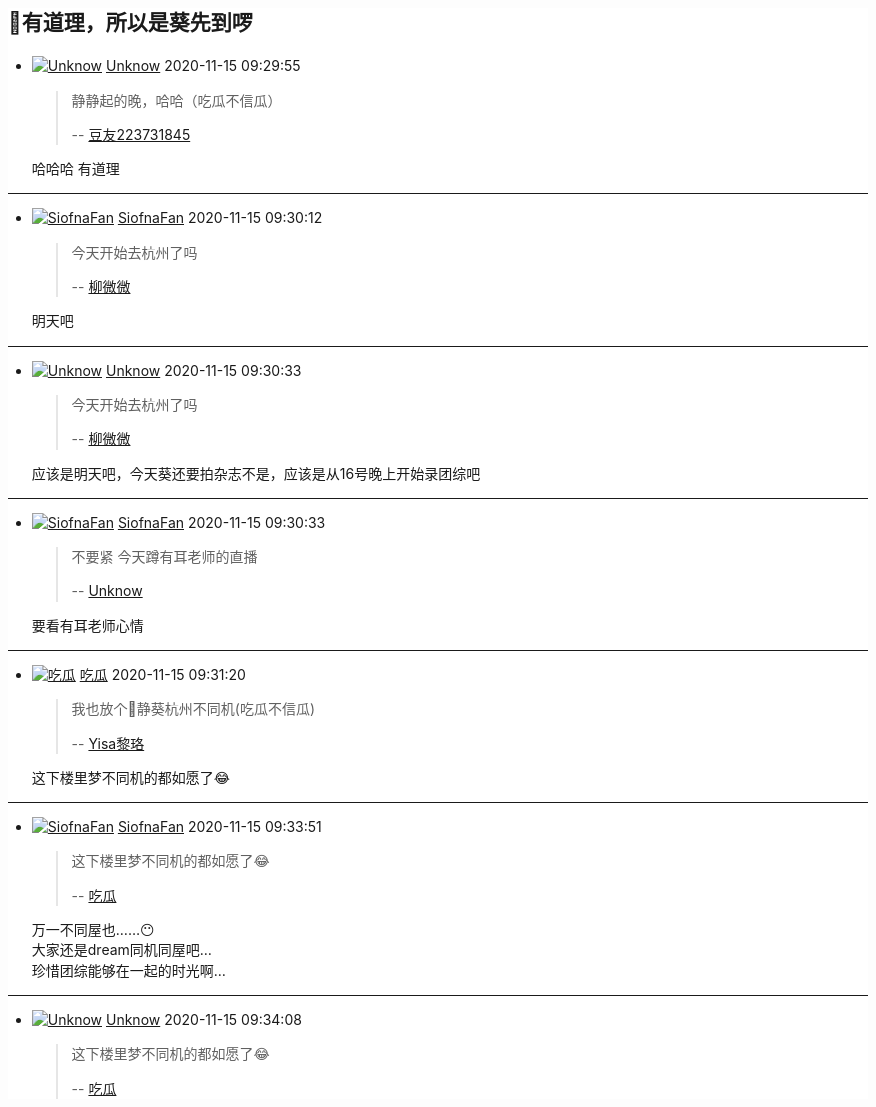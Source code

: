   🤣有道理，所以是葵先到啰  
---
* [![Unknow](../../image/icon/u219306324-4.jpg)](https://www.douban.com/people/219306324/)    [Unknow](https://www.douban.com/people/219306324/)    2020-11-15 09:29:55  
  >静静起的晚，哈哈（吃瓜不信瓜）  
  >
  >-- [豆友223731845](https://www.douban.com/people/223731845/)  
  
  哈哈哈 有道理  
---
* [![SiofnaFan](../../image/icon/u180076918-2.jpg)](https://www.douban.com/people/180076918/)    [SiofnaFan](https://www.douban.com/people/180076918/)    2020-11-15 09:30:12  
  >今天开始去杭州了吗  
  >
  >-- [柳微微](https://www.douban.com/people/149620484/)  
  
  明天吧  
---
* [![Unknow](../../image/icon/u219306324-4.jpg)](https://www.douban.com/people/219306324/)    [Unknow](https://www.douban.com/people/219306324/)    2020-11-15 09:30:33  
  >今天开始去杭州了吗  
  >
  >-- [柳微微](https://www.douban.com/people/149620484/)  
  
  应该是明天吧，今天葵还要拍杂志不是，应该是从16号晚上开始录团综吧  
---
* [![SiofnaFan](../../image/icon/u180076918-2.jpg)](https://www.douban.com/people/180076918/)    [SiofnaFan](https://www.douban.com/people/180076918/)    2020-11-15 09:30:33  
  >不要紧 今天蹲有耳老师的直播  
  >
  >-- [Unknow](https://www.douban.com/people/219306324/)  
  
  要看有耳老师心情  
---
* [![吃瓜](../../image/icon/u219893584-2.jpg)](https://www.douban.com/people/219893584/)    [吃瓜](https://www.douban.com/people/219893584/)    2020-11-15 09:31:20  
  >我也放个🍉静葵杭州不同机(吃瓜不信瓜)  
  >
  >-- [Yisa黎珞](https://www.douban.com/people/217273308/)  
  
  这下楼里梦不同机的都如愿了😂  
---
* [![SiofnaFan](../../image/icon/u180076918-2.jpg)](https://www.douban.com/people/180076918/)    [SiofnaFan](https://www.douban.com/people/180076918/)    2020-11-15 09:33:51  
  >这下楼里梦不同机的都如愿了😂  
  >
  >-- [吃瓜](https://www.douban.com/people/219893584/)  
  
  万一不同屋也……😶  
  大家还是dream同机同屋吧…  
  珍惜团综能够在一起的时光啊…  
---
* [![Unknow](../../image/icon/u219306324-4.jpg)](https://www.douban.com/people/219306324/)    [Unknow](https://www.douban.com/people/219306324/)    2020-11-15 09:34:08  
  >这下楼里梦不同机的都如愿了😂  
  >
  >-- [吃瓜](https://www.douban.com/people/219893584/)  
  